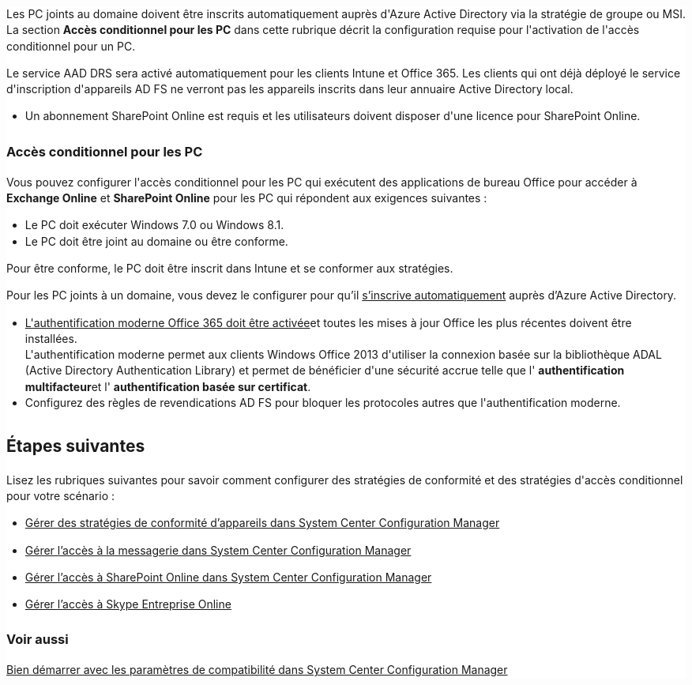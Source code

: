  Les PC joints au domaine doivent être inscrits automatiquement auprès d'Azure Active Directory via la stratégie de groupe ou MSI. La section **Accès conditionnel pour les PC** dans cette rubrique décrit la configuration requise pour l'activation de l'accès conditionnel pour un PC.

 Le service AAD DRS sera activé automatiquement pour les clients Intune et Office 365. Les clients qui ont déjà déployé le service d'inscription d'appareils AD FS ne verront pas les appareils inscrits dans leur annuaire Active Directory local.
 -   Un abonnement SharePoint Online est requis et les utilisateurs doivent disposer d'une licence pour SharePoint Online.

 ### <a name="conditional-access-for-pcs"></a>Accès conditionnel pour les PC

 Vous pouvez configurer l'accès conditionnel pour les PC qui exécutent des applications de bureau Office pour accéder à **Exchange Online** et **SharePoint Online** pour les PC qui répondent aux exigences suivantes :
 -   Le PC doit exécuter Windows 7.0 ou Windows 8.1.
 -   Le PC doit être joint au domaine ou être conforme.

 Pour être conforme, le PC doit être inscrit dans Intune et se conformer aux stratégies.

 Pour les PC joints à un domaine, vous devez le configurer pour qu’il [s’inscrive automatiquement](https://azure.microsoft.com/en-us/documentation/articles/active-directory-conditional-access-automatic-device-registration/) auprès d’Azure Active Directory.
 -   [L'authentification moderne Office 365 doit être activée](https://blogs.office.com/2015/03/23/office-2013-modern-authentication-public-preview-announced/)et toutes les mises à jour Office les plus récentes doivent être installées.<br />     L'authentification moderne permet aux clients Windows Office 2013 d'utiliser la connexion basée sur la bibliothèque ADAL (Active Directory Authentication Library) et permet de bénéficier d'une sécurité accrue telle que l' **authentification multifacteur**et l' **authentification basée sur certificat**.
 -   Configurez des règles de revendications AD FS pour bloquer les protocoles autres que l'authentification moderne.  

## <a name="next-steps"></a>Étapes suivantes  
 Lisez les rubriques suivantes pour savoir comment configurer des stratégies de conformité et des stratégies d'accès conditionnel pour votre scénario :  

-   [Gérer des stratégies de conformité d’appareils dans System Center Configuration Manager](../../protect/deploy-use/device-compliance-policies.md)  

-   [Gérer l’accès à la messagerie dans System Center Configuration Manager](../../protect/deploy-use/manage-email-access.md)  

-   [Gérer l’accès à SharePoint Online dans System Center Configuration Manager](../../protect/deploy-use/manage-sharepoint-online-access.md)  

-   [Gérer l’accès à Skype Entreprise Online](../../protect/deploy-use/manage-skype-for-business-online-access.md)  

### <a name="see-also"></a>Voir aussi  

 [Bien démarrer avec les paramètres de compatibilité dans System Center Configuration Manager](../../compliance/get-started/get-started-with-compliance-settings.md)

